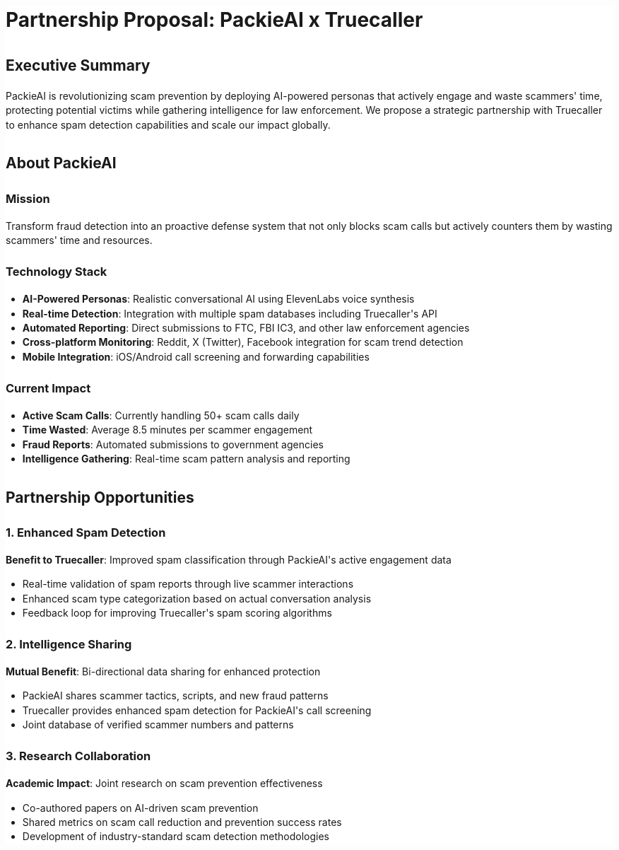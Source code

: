 # Partnership Proposal: PackieAI x Truecaller

## Executive Summary

PackieAI is revolutionizing scam prevention by deploying AI-powered personas that actively engage and waste scammers' time, protecting potential victims while gathering intelligence for law enforcement. We propose a strategic partnership with Truecaller to enhance spam detection capabilities and scale our impact globally.

## About PackieAI

### Mission
Transform fraud detection into an proactive defense system that not only blocks scam calls but actively counters them by wasting scammers' time and resources.

### Technology Stack
- **AI-Powered Personas**: Realistic conversational AI using ElevenLabs voice synthesis
- **Real-time Detection**: Integration with multiple spam databases including Truecaller's API
- **Automated Reporting**: Direct submissions to FTC, FBI IC3, and other law enforcement agencies
- **Cross-platform Monitoring**: Reddit, X (Twitter), Facebook integration for scam trend detection
- **Mobile Integration**: iOS/Android call screening and forwarding capabilities

### Current Impact
- **Active Scam Calls**: Currently handling 50+ scam calls daily
- **Time Wasted**: Average 8.5 minutes per scammer engagement
- **Fraud Reports**: Automated submissions to government agencies
- **Intelligence Gathering**: Real-time scam pattern analysis and reporting

## Partnership Opportunities

### 1. Enhanced Spam Detection
**Benefit to Truecaller**: Improved spam classification through PackieAI's active engagement data
- Real-time validation of spam reports through live scammer interactions
- Enhanced scam type categorization based on actual conversation analysis
- Feedback loop for improving Truecaller's spam scoring algorithms

### 2. Intelligence Sharing
**Mutual Benefit**: Bi-directional data sharing for enhanced protection
- PackieAI shares scammer tactics, scripts, and new fraud patterns
- Truecaller provides enhanced spam detection for PackieAI's call screening
- Joint database of verified scammer numbers and patterns

### 3. Research Collaboration
**Academic Impact**: Joint research on scam prevention effectiveness
- Co-authored papers on AI-driven scam prevention
- Shared metrics on scam call reduction and prevention success rates
- Development of industry-standard scam detection methodologies
